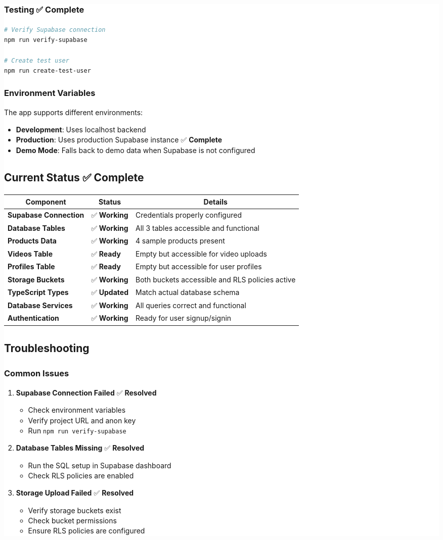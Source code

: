 ### Testing ✅ **Complete**

```bash
# Verify Supabase connection
npm run verify-supabase

# Create test user
npm run create-test-user
```

### Environment Variables

The app supports different environments:
- **Development**: Uses localhost backend
- **Production**: Uses production Supabase instance ✅ **Complete**
- **Demo Mode**: Falls back to demo data when Supabase is not configured

## Current Status ✅ **Complete**

| Component | Status | Details |
|-----------|--------|---------|
| **Supabase Connection** | ✅ **Working** | Credentials properly configured |
| **Database Tables** | ✅ **Working** | All 3 tables accessible and functional |
| **Products Data** | ✅ **Working** | 4 sample products present |
| **Videos Table** | ✅ **Ready** | Empty but accessible for video uploads |
| **Profiles Table** | ✅ **Ready** | Empty but accessible for user profiles |
| **Storage Buckets** | ✅ **Working** | Both buckets accessible and RLS policies active |
| **TypeScript Types** | ✅ **Updated** | Match actual database schema |
| **Database Services** | ✅ **Working** | All queries correct and functional |
| **Authentication** | ✅ **Working** | Ready for user signup/signin |

## Troubleshooting

### Common Issues

1. **Supabase Connection Failed** ✅ **Resolved**
   - Check environment variables
   - Verify project URL and anon key
   - Run `npm run verify-supabase`

2. **Database Tables Missing** ✅ **Resolved**
   - Run the SQL setup in Supabase dashboard
   - Check RLS policies are enabled

3. **Storage Upload Failed** ✅ **Resolved**
   - Verify storage buckets exist
   - Check bucket permissions
   - Ensure RLS policies are configured
